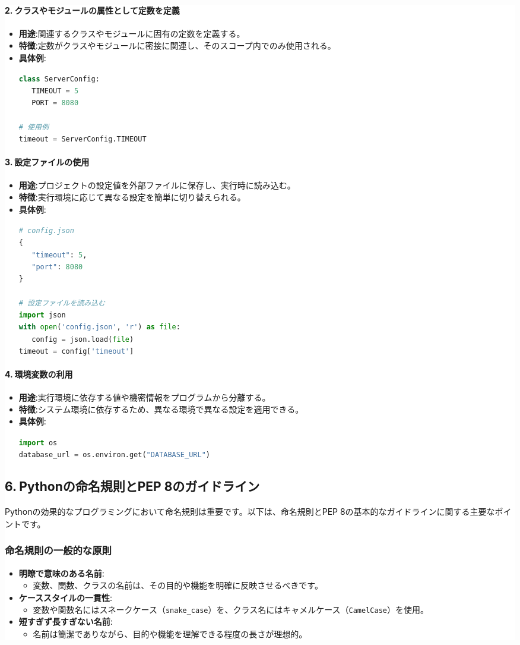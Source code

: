 #### 2. クラスやモジュールの属性として定数を定義
- **用途**:関連するクラスやモジュールに固有の定数を定義する。
- **特徴**:定数がクラスやモジュールに密接に関連し、そのスコープ内でのみ使用される。
- **具体例**:
   ```python
   class ServerConfig:
      TIMEOUT = 5
      PORT = 8080
   
   # 使用例
   timeout = ServerConfig.TIMEOUT
   ```

#### 3. 設定ファイルの使用
- **用途**:プロジェクトの設定値を外部ファイルに保存し、実行時に読み込む。
- **特徴**:実行環境に応じて異なる設定を簡単に切り替えられる。
- **具体例**:
   ```python
   # config.json
   {
      "timeout": 5,
      "port": 8080
   }

   # 設定ファイルを読み込む
   import json
   with open('config.json', 'r') as file:
      config = json.load(file)
   timeout = config['timeout']
   ```

#### 4. 環境変数の利用
- **用途**:実行環境に依存する値や機密情報をプログラムから分離する。
- **特徴**:システム環境に依存するため、異なる環境で異なる設定を適用できる。
- **具体例**:
   ```python
   import os
   database_url = os.environ.get("DATABASE_URL")
   ```


## 6. Pythonの命名規則とPEP 8のガイドライン

Pythonの効果的なプログラミングにおいて命名規則は重要です。以下は、命名規則とPEP 8の基本的なガイドラインに関する主要なポイントです。

### 命名規則の一般的な原則
- **明瞭で意味のある名前**: 
  - 変数、関数、クラスの名前は、その目的や機能を明確に反映させるべきです。
- **ケーススタイルの一貫性**: 
  - 変数や関数名にはスネークケース（`snake_case`）を、クラス名にはキャメルケース（`CamelCase`）を使用。
- **短すぎず長すぎない名前**:
  - 名前は簡潔でありながら、目的や機能を理解できる程度の長さが理想的。
